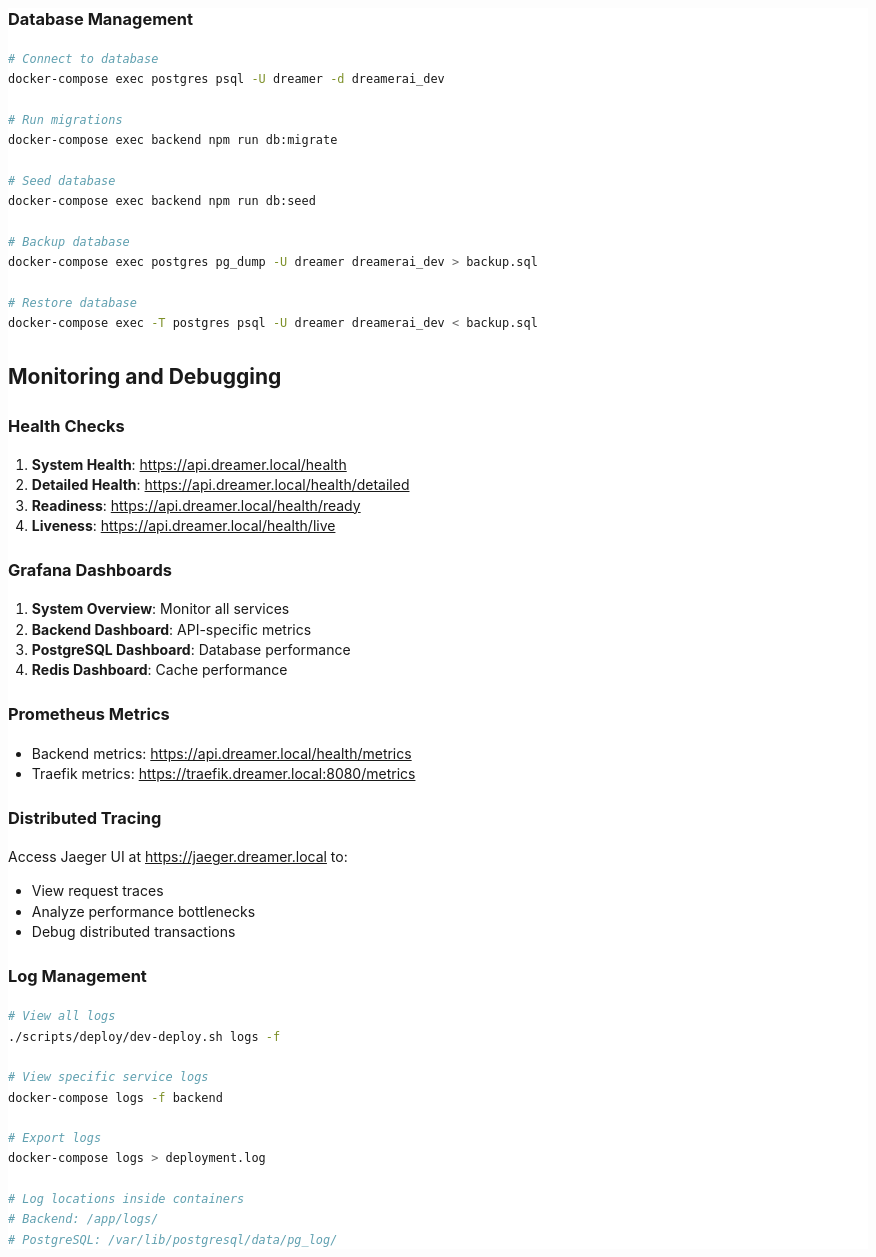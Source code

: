 ### Database Management

```bash
# Connect to database
docker-compose exec postgres psql -U dreamer -d dreamerai_dev

# Run migrations
docker-compose exec backend npm run db:migrate

# Seed database
docker-compose exec backend npm run db:seed

# Backup database
docker-compose exec postgres pg_dump -U dreamer dreamerai_dev > backup.sql

# Restore database
docker-compose exec -T postgres psql -U dreamer dreamerai_dev < backup.sql
```

## Monitoring and Debugging

### Health Checks

1. **System Health**: https://api.dreamer.local/health
2. **Detailed Health**: https://api.dreamer.local/health/detailed
3. **Readiness**: https://api.dreamer.local/health/ready
4. **Liveness**: https://api.dreamer.local/health/live

### Grafana Dashboards

1. **System Overview**: Monitor all services
2. **Backend Dashboard**: API-specific metrics
3. **PostgreSQL Dashboard**: Database performance
4. **Redis Dashboard**: Cache performance

### Prometheus Metrics

- Backend metrics: https://api.dreamer.local/health/metrics
- Traefik metrics: https://traefik.dreamer.local:8080/metrics

### Distributed Tracing

Access Jaeger UI at https://jaeger.dreamer.local to:
- View request traces
- Analyze performance bottlenecks
- Debug distributed transactions

### Log Management

```bash
# View all logs
./scripts/deploy/dev-deploy.sh logs -f

# View specific service logs
docker-compose logs -f backend

# Export logs
docker-compose logs > deployment.log

# Log locations inside containers
# Backend: /app/logs/
# PostgreSQL: /var/lib/postgresql/data/pg_log/
```
